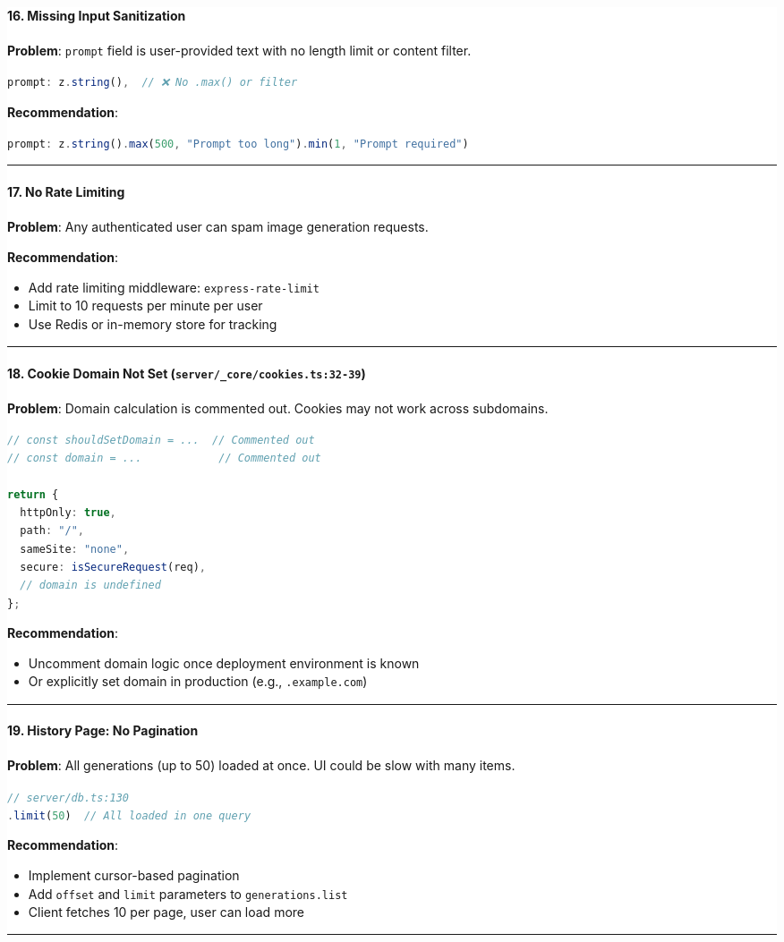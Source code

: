 
#### 16. **Missing Input Sanitization**
**Problem**: `prompt` field is user-provided text with no length limit or content filter.

```typescript
prompt: z.string(),  // ❌ No .max() or filter
```

**Recommendation**:
```typescript
prompt: z.string().max(500, "Prompt too long").min(1, "Prompt required")
```

---

#### 17. **No Rate Limiting**
**Problem**: Any authenticated user can spam image generation requests.

**Recommendation**:
- Add rate limiting middleware: `express-rate-limit`
- Limit to 10 requests per minute per user
- Use Redis or in-memory store for tracking

---

#### 18. **Cookie Domain Not Set** (`server/_core/cookies.ts:32-39`)
**Problem**: Domain calculation is commented out. Cookies may not work across subdomains.

```typescript
// const shouldSetDomain = ...  // Commented out
// const domain = ...            // Commented out

return {
  httpOnly: true,
  path: "/",
  sameSite: "none",
  secure: isSecureRequest(req),
  // domain is undefined
};
```

**Recommendation**:
- Uncomment domain logic once deployment environment is known
- Or explicitly set domain in production (e.g., `.example.com`)

---

#### 19. **History Page: No Pagination**
**Problem**: All generations (up to 50) loaded at once. UI could be slow with many items.

```typescript
// server/db.ts:130
.limit(50)  // All loaded in one query
```

**Recommendation**:
- Implement cursor-based pagination
- Add `offset` and `limit` parameters to `generations.list`
- Client fetches 10 per page, user can load more

---